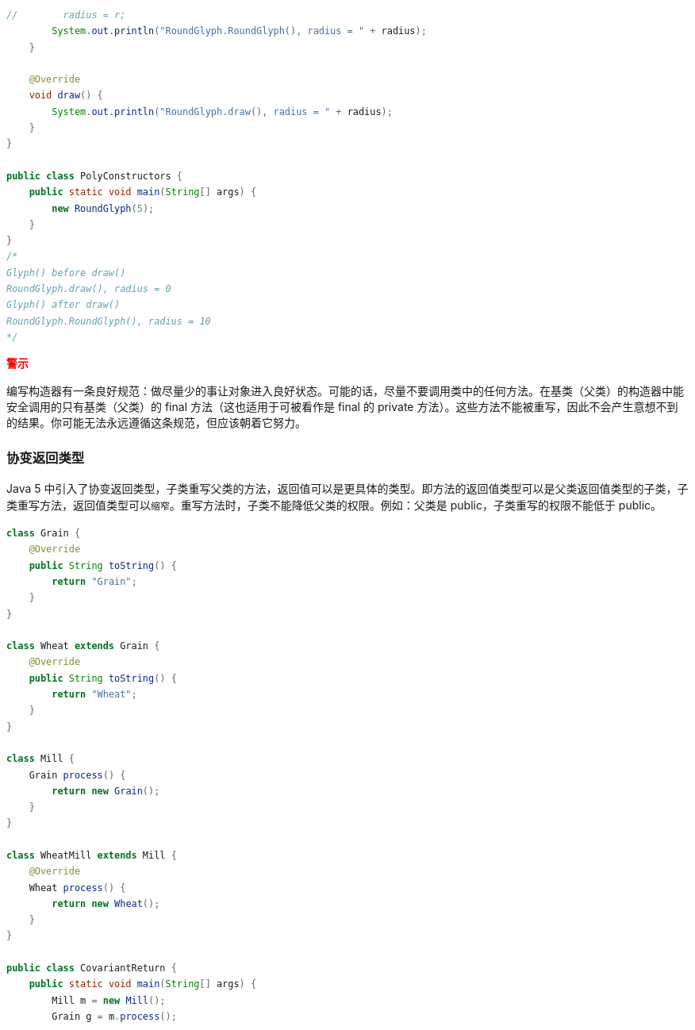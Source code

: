 ```java
//        radius = r;
        System.out.println("RoundGlyph.RoundGlyph(), radius = " + radius);
    }

    @Override
    void draw() {
        System.out.println("RoundGlyph.draw(), radius = " + radius);
    }
}

public class PolyConstructors {
    public static void main(String[] args) {
        new RoundGlyph(5);
    }
}
/*
Glyph() before draw()
RoundGlyph.draw(), radius = 0
Glyph() after draw()
RoundGlyph.RoundGlyph(), radius = 10
*/
```

<span style="color:red">**警示**</span>

编写构造器有一条良好规范：做尽量少的事让对象进入良好状态。可能的话，尽量不要调用类中的任何方法。在基类（父类）的构造器中能安全调用的只有基类（父类）的 final 方法（这也适用于可被看作是 final 的 private 方法）。这些方法不能被重写，因此不会产生意想不到的结果。你可能无法永远遵循这条规范，但应该朝着它努力。

### 协变返回类型

Java 5 中引入了协变返回类型，子类重写父类的方法，返回值可以是更具体的类型。即方法的返回值类型可以是父类返回值类型的子类，子类重写方法，返回值类型可以`缩窄`。重写方法时，子类不能降低父类的权限。例如：父类是 public，子类重写的权限不能低于 public。

```java
class Grain {
    @Override
    public String toString() {
        return "Grain";
    }
}

class Wheat extends Grain {
    @Override
    public String toString() {
        return "Wheat";
    }
}

class Mill {
    Grain process() {
        return new Grain();
    }
}

class WheatMill extends Mill {
    @Override
    Wheat process() {
        return new Wheat();
    }
}

public class CovariantReturn {
    public static void main(String[] args) {
        Mill m = new Mill();
        Grain g = m.process();
```